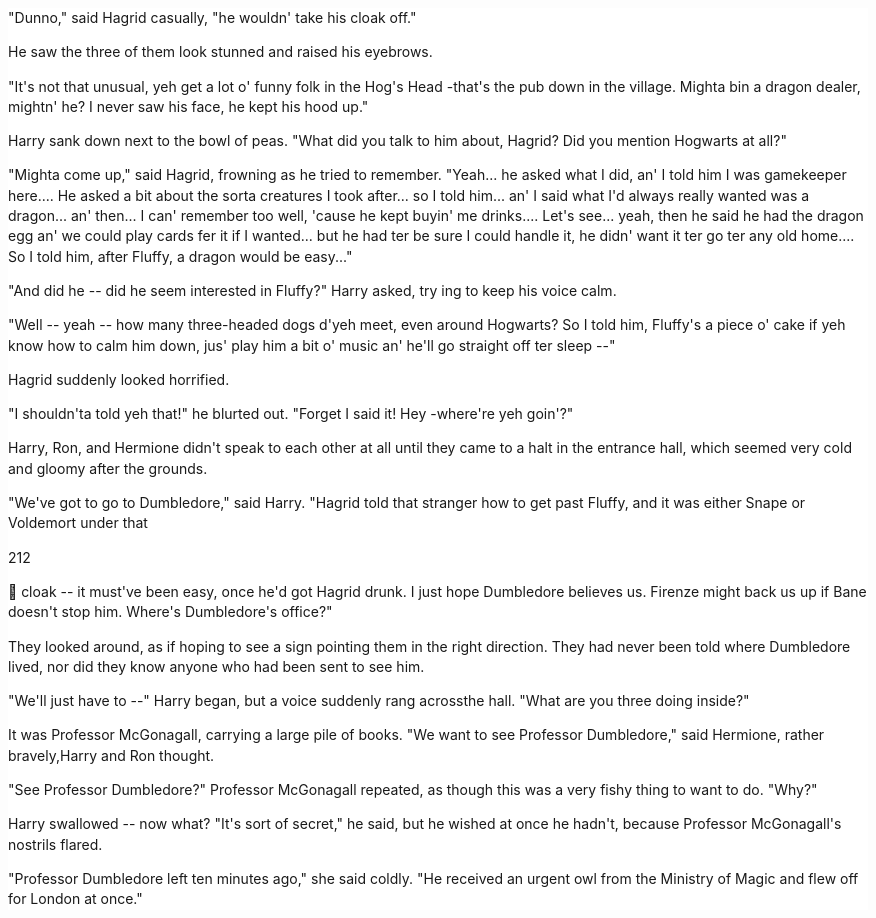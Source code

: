 "Dunno," said Hagrid casually, "he wouldn' take his cloak off." 

He saw the three of them look stunned and raised his eyebrows. 

"It's not that unusual, yeh get a lot o' funny folk in the Hog's Head -that's the pub down in the village. Mighta bin a dragon dealer, mightn' he? I never saw his face, he kept his hood up." 

Harry sank down next to the bowl of peas. "What did you talk to him about, Hagrid? Did you mention Hogwarts at all?" 

"Mighta come up," said Hagrid, frowning as he tried to remember. 
"Yeah... he asked what I did, an' I told him I was gamekeeper here.... He asked a bit about the sorta creatures I took after... so I told him... an' I said what I'd always really wanted was a dragon... an' then... I can' remember too well, 'cause he kept buyin' me drinks.... Let's see... yeah, then he said he had the dragon egg an' we could play cards fer it if I wanted... but he had ter be sure I could handle it, he didn' want it ter go ter any old home.... So I told him, after Fluffy, a dragon would be easy..." 

"And did he -- did he seem interested in Fluffy?" Harry asked, try ing to keep his voice calm. 

"Well -- yeah -- how many three-headed dogs d'yeh meet, even around Hogwarts? So I told him, Fluffy's a piece o' cake if yeh know how to calm him down, jus' play him a bit o' music an' he'll go straight off ter sleep --" 

Hagrid suddenly looked horrified. 

"I shouldn'ta told yeh that!" he blurted out. "Forget I said it! Hey -where're yeh goin'?" 

Harry, Ron, and Hermione didn't speak to each other at all until they came to a halt in the entrance hall, which seemed very cold and gloomy after the grounds. 

"We've got to go to Dumbledore," said Harry. "Hagrid told that stranger how to get past Fluffy, and it was either Snape or Voldemort under that 

212



cloak -- it must've been easy, once he'd got Hagrid drunk. I just hope Dumbledore believes us. Firenze might back us up if Bane doesn't stop him. Where's Dumbledore's office?" 

They looked around, as if hoping to see a sign pointing them in the right direction. They had never been told where Dumbledore lived, nor did they know anyone who had been sent to see him. 

"We'll just have to --" Harry began, but a voice suddenly rang acrossthe hall.
"What are you three doing inside?"


It was Professor McGonagall, carrying a large pile of books.
"We want to see Professor Dumbledore," said Hermione, rather bravely,Harry and Ron thought.


"See Professor Dumbledore?" Professor McGonagall repeated, as though this was a very fishy thing to want to do. "Why?" 

Harry swallowed -- now what?
"It's sort of secret," he said, but he wished at once he hadn't, because
Professor McGonagall's nostrils flared.


"Professor Dumbledore left ten minutes ago," she said coldly. "He received an urgent owl from the Ministry of Magic and flew off for London at once." 
